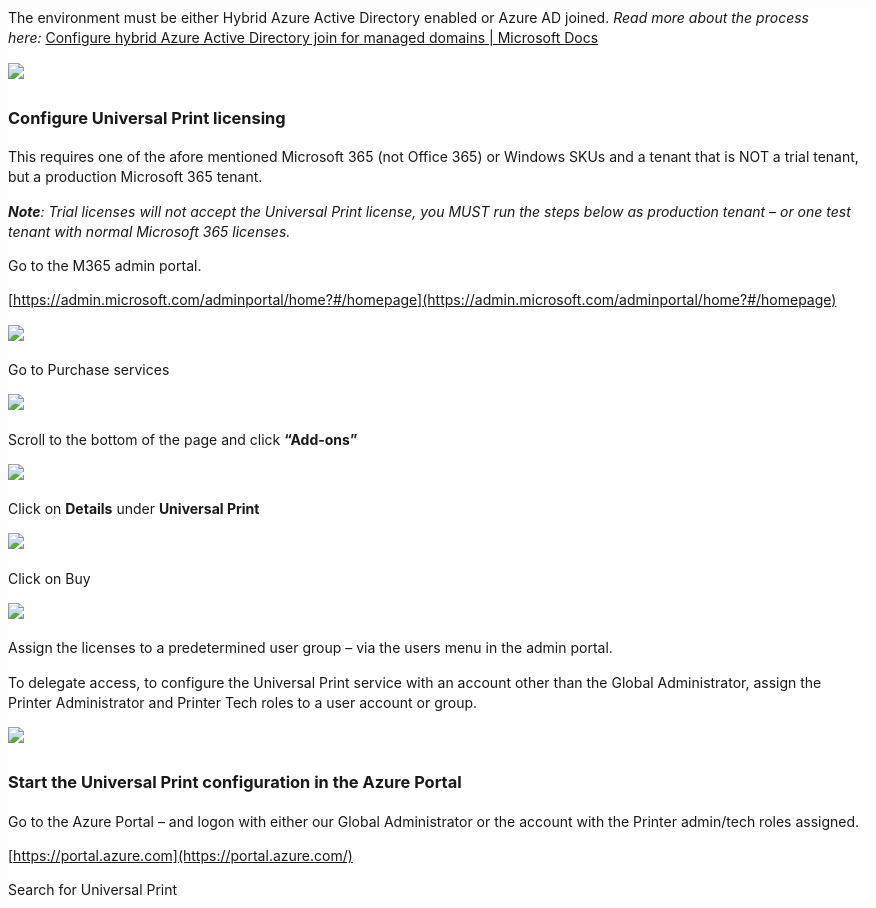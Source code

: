 The environment must be either Hybrid Azure Active Directory enabled or Azure AD joined. _Read more about the process here:_ [Configure hybrid Azure Active Directory join for managed domains | Microsoft Docs](https://docs.microsoft.com/en-us/azure/active-directory/devices/hybrid-azuread-join-managed-domains)

[![](https://christiaanbrinkhoff.com/wp-content/uploads/2021/01/2021-01-09_11-25-59.jpg)](https://christiaanbrinkhoff.com/wp-content/uploads/2021/01/2021-01-09_11-25-59.jpg)

### Configure Universal Print licensing

This requires one of the afore mentioned Microsoft 365 (not Office 365) or Windows SKUs and a tenant that is NOT a trial tenant, but a production Microsoft 365 tenant.

_**Note**: Trial licenses will not accept the Universal Print license, you MUST run the steps below as production tenant – or one test tenant with normal Microsoft 365 licenses._

Go to the M365 admin portal.

[https://admin.microsoft.com/adminportal/home?#/homepage](https://admin.microsoft.com/adminportal/home?#/homepage)

[![](https://christiaanbrinkhoff.com/wp-content/uploads/2021/01/1610186967_image8.png)](https://christiaanbrinkhoff.com/wp-content/uploads/2021/01/1610186967_image8.png)

Go to Purchase services

[![](https://christiaanbrinkhoff.com/wp-content/uploads/2021/01/1610186967_image9.png)](https://christiaanbrinkhoff.com/wp-content/uploads/2021/01/1610186967_image9.png)

Scroll to the bottom of the page and click **“Add-ons”**

[![](https://www.christiaanbrinkhoff.com/wp-content/uploads/2021/01/2021-04-11_15-25-05.jpg)](https://www.christiaanbrinkhoff.com/wp-content/uploads/2021/01/2021-04-11_15-25-05.jpg)

Click on **Details** under **Universal Print**

![](https://www.christiaanbrinkhoff.com/wp-content/uploads/2021/01/2021-04-11_15-24-50.jpg)

Click on Buy

![](https://www.christiaanbrinkhoff.com/wp-content/uploads/2021/01/2021-04-11_15-24-39.jpg)

Assign the licenses to a predetermined user group – via the users menu in the admin portal.

To delegate access, to configure the Universal Print service with an account other than the Global Administrator, assign the Printer Administrator and Printer Tech roles to a user account or group.

![](https://christiaanbrinkhoff.com/wp-content/uploads/2021/01/1610186967_image15.png)

### Start the Universal Print configuration in the Azure Portal

Go to the Azure Portal – and logon with either our Global Administrator or the account with the Printer admin/tech roles assigned.

[https://portal.azure.com](https://portal.azure.com/)

Search for Universal Print
